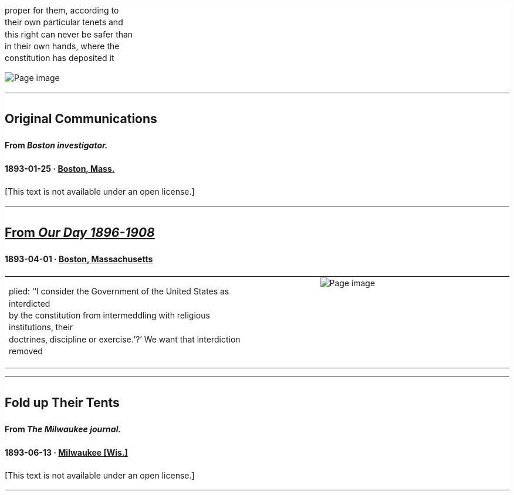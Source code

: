 proper for them, according to  
their own particular tenets and  
this right can never be safer than  
in their own hands, where the  
constitution has deposited it
</td><td style="width: 50%; max-height: 75%; margin: auto; display: block;">
<img alt="Page image" src="https://tile.loc.gov/image-services/iiif/service:ndnp:mnhi:batch_mnhi_goshen_ver01:data:sn83016758:00280767992:1892020401:0038/pct:50.1385336743393,41.71520679928197,14.236999147485081,20.504084697952155/!600,600/0/default.jpg"/>
</td>
</tr></table>

---

## Original Communications

#### From _Boston investigator._

#### 1893-01-25 &middot; [Boston, Mass.](http://dbpedia.org/resource/Boston)

[This text is not available under an open license.]

---

## [From _Our Day 1896-1908_](https://archive.org/details/sim_our-day_1893-04_11_64/page/n66/mode/1up?view=theater)

#### 1893-04-01 &middot; [Boston, Massachusetts](http://dbpedia.org/resource/Boston)

<table style="width: 100%;"><tr><td style="width: 50%">

  
plied: ‘‘I consider the Government of the United States as interdicted  
by the constitution from intermeddling with religious institutions, their  
doctrines, discipline or exercise.’?’ We want that interdiction removed
</td><td style="width: 50%; max-height: 75%; margin: auto; display: block;">
<img alt="Page image" src="https://iiif.archive.org/image/iiif/2/sim_our-day_1893-04_11_64%2Fsim_our-day_1893-04_11_64_jp2.zip%2Fsim_our-day_1893-04_11_64_jp2%2Fsim_our-day_1893-04_11_64_0066.jp2/pct:10.479323308270677,73.07923169267707,62.96992481203007,4.051620648259304/600,/0/default.jpg"/>
</td>
</tr></table>

---

## Fold up Their Tents

#### From _The Milwaukee journal._

#### 1893-06-13 &middot; [Milwaukee [Wis.]](http://dbpedia.org/resource/Milwaukee)

[This text is not available under an open license.]

---
